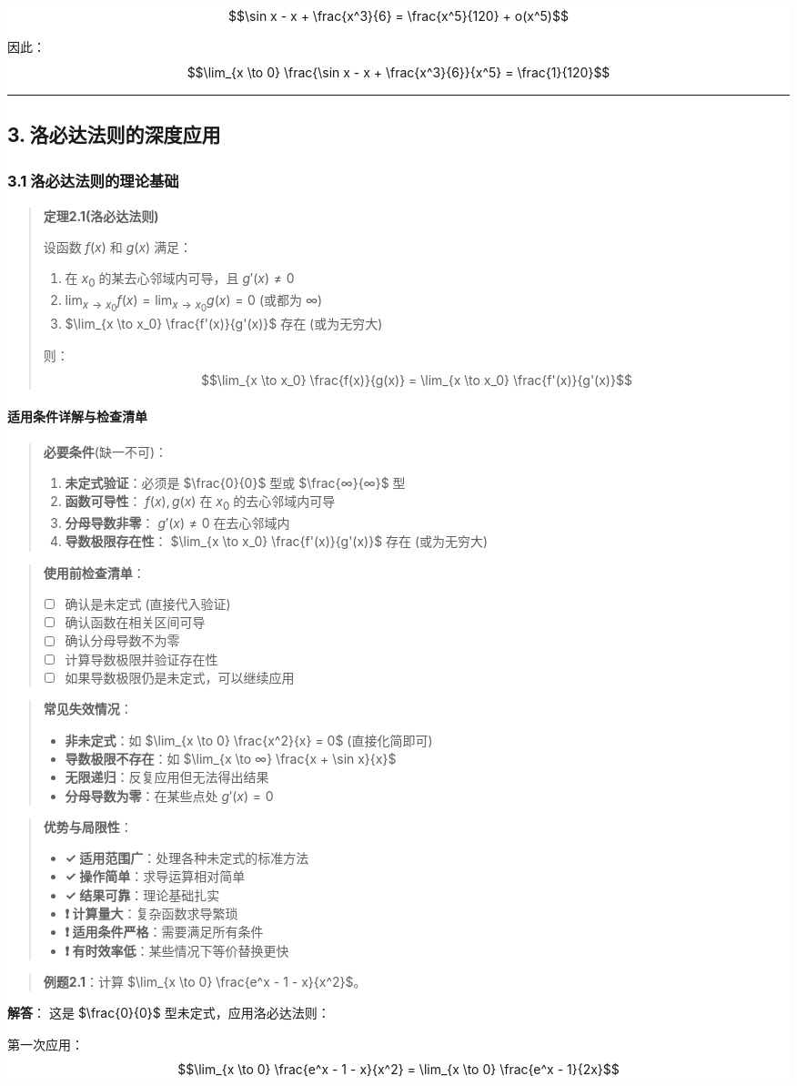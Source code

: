 $$\sin x - x + \frac{x^3}{6} = \frac{x^5}{120} + o(x^5)$$

因此：
$$\lim_{x \to 0} \frac{\sin x - x + \frac{x^3}{6}}{x^5} = \frac{1}{120}$$

---

## 3. 洛必达法则的深度应用

### 3.1 洛必达法则的理论基础

> **定理2.1(洛必达法则)**
> 
> 设函数 $f(x)$ 和 $g(x)$ 满足：
> 1. 在 $x_0$ 的某去心邻域内可导，且 $g'(x) \neq 0$
> 2. $\lim_{x \to x_0} f(x) = \lim_{x \to x_0} g(x) = 0$ (或都为 $∞$)
> 3. $\lim_{x \to x_0} \frac{f'(x)}{g'(x)}$ 存在 (或为无穷大)
> 
> 则： $$\lim_{x \to x_0} \frac{f(x)}{g(x)} = \lim_{x \to x_0} \frac{f'(x)}{g'(x)}$$

#### **适用条件详解与检查清单**

> **必要条件**(缺一不可)：
> 1. **未定式验证**：必须是 $\frac{0}{0}$ 型或 $\frac{∞}{∞}$ 型
> 2. **函数可导性**： $f(x), g(x)$ 在 $x_0$ 的去心邻域内可导
> 3. **分母导数非零**： $g'(x) \neq 0$ 在去心邻域内
> 4. **导数极限存在性**： $\lim_{x \to x_0} \frac{f'(x)}{g'(x)}$ 存在 (或为无穷大)

> **使用前检查清单**：
> - [ ] 确认是未定式 (直接代入验证)
> - [ ] 确认函数在相关区间可导
> - [ ] 确认分母导数不为零
> - [ ] 计算导数极限并验证存在性
> - [ ] 如果导数极限仍是未定式，可以继续应用

> **常见失效情况**：
> - **非未定式**：如 $\lim_{x \to 0} \frac{x^2}{x} = 0$ (直接化简即可)
> - **导数极限不存在**：如 $\lim_{x \to ∞} \frac{x + \sin x}{x}$ 
> - **无限递归**：反复应用但无法得出结果
> - **分母导数为零**：在某些点处 $g'(x) = 0$

> **优势与局限性**：
> - **✓ 适用范围广**：处理各种未定式的标准方法
> - **✓ 操作简单**：求导运算相对简单
> - **✓ 结果可靠**：理论基础扎实
> - **❗ 计算量大**：复杂函数求导繁琐
> - **❗ 适用条件严格**：需要满足所有条件
> - **❗ 有时效率低**：某些情况下等价替换更快

> **例题2.1**：计算 $\lim_{x \to 0} \frac{e^x - 1 - x}{x^2}$。

**解答**：
这是 $\frac{0}{0}$ 型未定式，应用洛必达法则：

第一次应用：
$$\lim_{x \to 0} \frac{e^x - 1 - x}{x^2} = \lim_{x \to 0} \frac{e^x - 1}{2x}$$
